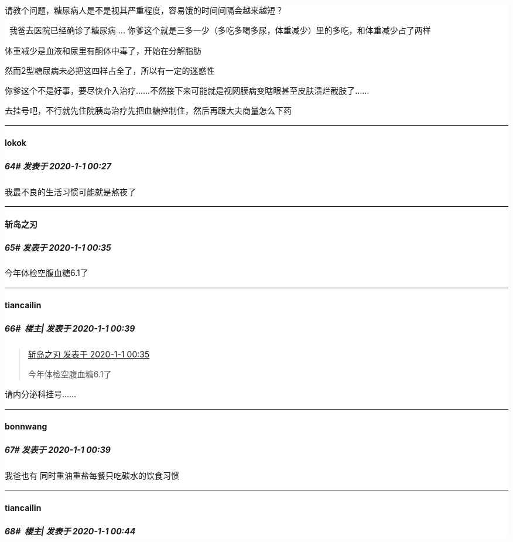 请教个问题，糖尿病人是不是视其严重程度，容易饿的时间间隔会越来越短？

  我爸去医院已经确诊了糖尿病 ...</blockquote>
你爹这个就是三多一少（多吃多喝多尿，体重减少）里的多吃，和体重减少占了两样

体重减少是血液和尿里有酮体中毒了，开始在分解脂肪


然而2型糖尿病未必把这四样占全了，所以有一定的迷惑性

你爹这个不是好事，要尽快介入治疗……不然接下来可能就是视网膜病变瞎眼甚至皮肤溃烂截肢了……


去挂号吧，不行就先住院胰岛治疗先把血糖控制住，然后再跟大夫商量怎么下药


-----

####  lokok  
##### 64#       发表于 2020-1-1 00:27


我最不良的生活习惯可能就是熬夜了


-----

####  斩岛之刃  
##### 65#       发表于 2020-1-1 00:35


今年体检空腹血糖6.1了


-----

####  tiancailin  
##### 66#         楼主| 发表于 2020-1-1 00:39


<blockquote><a href="httphttps://bbs.saraba1st.com/2b/forum.php?mod=redirect&amp;goto=findpost&amp;pid=46051054&amp;ptid=1906820" target="_blank">斩岛之刃 发表于 2020-1-1 00:35</a>

今年体检空腹血糖6.1了</blockquote>
请内分泌科挂号……


-----

####  bonnwang  
##### 67#       发表于 2020-1-1 00:39


我爸也有
同时重油重盐每餐只吃碳水的饮食习惯


-----

####  tiancailin  
##### 68#         楼主| 发表于 2020-1-1 00:44
